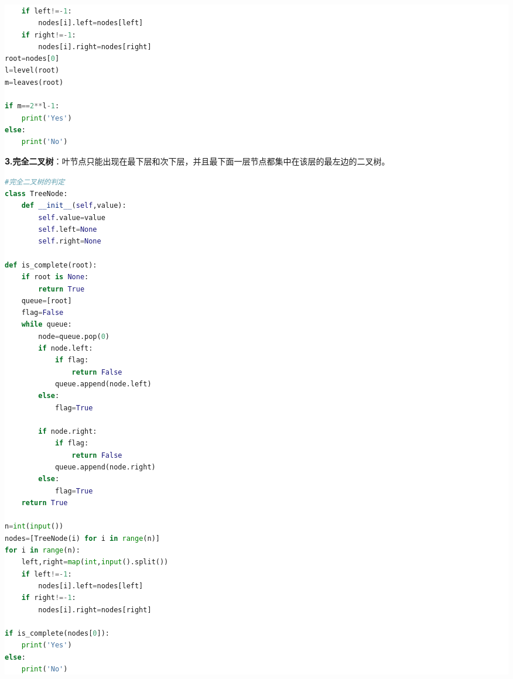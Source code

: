 ```python
    if left!=-1:
        nodes[i].left=nodes[left]
    if right!=-1:
        nodes[i].right=nodes[right]
root=nodes[0]
l=level(root)
m=leaves(root)

if m==2**l-1:
    print('Yes')
else:
    print('No')
```



**3.完全二叉树**：叶节点只能出现在最下层和次下层，并且最下面一层节点都集中在该层的最左边的二叉树。

```python
#完全二叉树的判定
class TreeNode:
    def __init__(self,value):
        self.value=value
        self.left=None
        self.right=None

def is_complete(root):
    if root is None:
        return True
    queue=[root]
    flag=False
    while queue:
        node=queue.pop(0)
        if node.left:
            if flag:
                return False
            queue.append(node.left)
        else:
            flag=True
        
        if node.right:
            if flag:
                return False
            queue.append(node.right)
        else:
            flag=True
    return True

n=int(input())
nodes=[TreeNode(i) for i in range(n)]
for i in range(n):
    left,right=map(int,input().split())
    if left!=-1:
        nodes[i].left=nodes[left]
    if right!=-1:
        nodes[i].right=nodes[right]

if is_complete(nodes[0]):
    print('Yes')
else:
    print('No')
```
